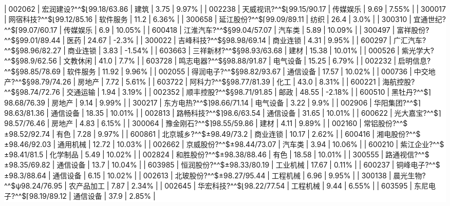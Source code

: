 | 002062 | 宏润建设?^^$⌊99.18/63.86 |     建筑     |    3.75   |  9.97%  |
| 002238 | 天威视讯?^^$⌊99.15/90.17 |   传媒娱乐   |    9.69   |  7.55%  |
| 300017 | 网宿科技?^^$⌊99.12/85.16 |   软件服务   |    11.2   |  6.36%  |
| 300658 | 延江股份?^^$⌈99.09/89.11 |     纺织     |    26.4   |   3.0%  |
| 300310 | 宜通世纪?^^$⌈99.07/60.17 |   传媒娱乐   |    6.9    |  10.05% |
| 600418 | 江淮汽车?^^$§99.04/57.07 |    汽车类    |    5.89   |  10.09% |
| 300497 | 富祥股份?^^$§99.01/89.44 |     医药     |   24.67   |  -2.3%  |
| 300022 | 吉峰科技?^^$§98.98/69.14 |   商业连锁   |    4.31   |  9.95%  |
| 600297 | 广汇汽车?^^$§98.96/82.27 |   商业连锁   |    3.83   |  -1.54% |
| 603663 | 三祥新材?^^$§98.93/63.68 |     建材     |   15.38   |  10.01% |
| 000526 | 紫光学大?^^$§98.9/62.56  |   文教休闲   |    41.0   |   7.7%  |
| 603728 | 鸣志电器?^^$§98.88/91.87 |   电气设备   |   15.25   |  6.79%  |
| 002232 | 启明信息?^^$§98.85/78.69 |   软件服务   |   11.92   |  9.96%  |
| 002055 | 得润电子?^^$§98.82/93.67 |   通信设备   |   17.57   |  10.02% |
| 000736 | 中交地产?^^$§98.79/74.26 |    房地产    |    7.72   |  5.61%  |
| 603722 |  阿科力?^^$§98.77/81.39  |     化工     |    43.0   |  8.31%  |
| 600221 | 海航控股?^^$§98.74/72.76 |   交通运输   |    1.94   |  3.19%  |
| 002352 | 顺丰控股?^^$§98.71/91.85 |     邮政     |   48.55   |  -2.18% |
| 600510 |  黑牡丹?^^$⌉98.68/76.39  |    房地产    |    9.14   |  9.99%  |
| 300217 | 东方电热?^^$⌉98.66/71.14 |   电气设备   |    3.22   |   9.9%  |
| 002906 | 华阳集团?^^$⌉98.63/81.36 |   通信设备   |   18.35   |  10.01% |
| 002813 | 路畅科技?^^$⌉98.6/63.54  |   通信设备   |   31.65   |  10.01% |
| 600622 | 光大嘉宝?^^$⌉98.57/76.46 |    房地产    |    4.83   |  6.15%  |
| 300064 | 豫金刚石?^^$⌉98.55/59.86 |     建材     |    4.11   |  9.89%  |
| 002160 | 常铝股份?^^$±98.52/92.74 |     有色     |    7.28   |  9.97%  |
| 600861 | 北京城乡?^^$±98.49/73.2  |   商业连锁   |   10.17   |  2.62%  |
| 600416 | 湘电股份?^^$±98.46/92.03 |   通用机械   |   12.72   |  10.03% |
| 002662 | 京威股份?^^$±98.44/73.07 |    汽车类    |    3.94   |  10.06% |
| 600210 | 紫江企业?^^$±98.41/81.5  |   化学制品   |    5.49   |  10.02% |
| 002824 | 和胜股份?^^$±98.38/88.46 |     有色     |   18.58   |  10.01% |
| 300555 | 路通视信?^^$±98.35/69.82 |   通信设备   |    13.7   |  10.04% |
| 603985 | 恒润股份?^^$±98.33/80.19 |   工业机械   |   17.67   |  0.11%  |
| 600237 | 铜峰电子?^^$±98.3/88.64  |   通信设备   |    6.15   |  10.02% |
| 002613 | 北玻股份?^^$±98.27/95.44 |   工程机械   |    6.96   |  9.95%  |
| 300138 | 晨光生物?^^$ψ98.24/76.95 |  农产品加工  |    7.87   |  2.34%  |
| 002645 | 华宏科技?^^$⌊98.22/77.54 |   工程机械   |    9.44   |  6.55%  |
| 603595 | 东尼电子?^^$⌈98.19/89.12 |   通信设备   |    37.9   |  2.85%  |